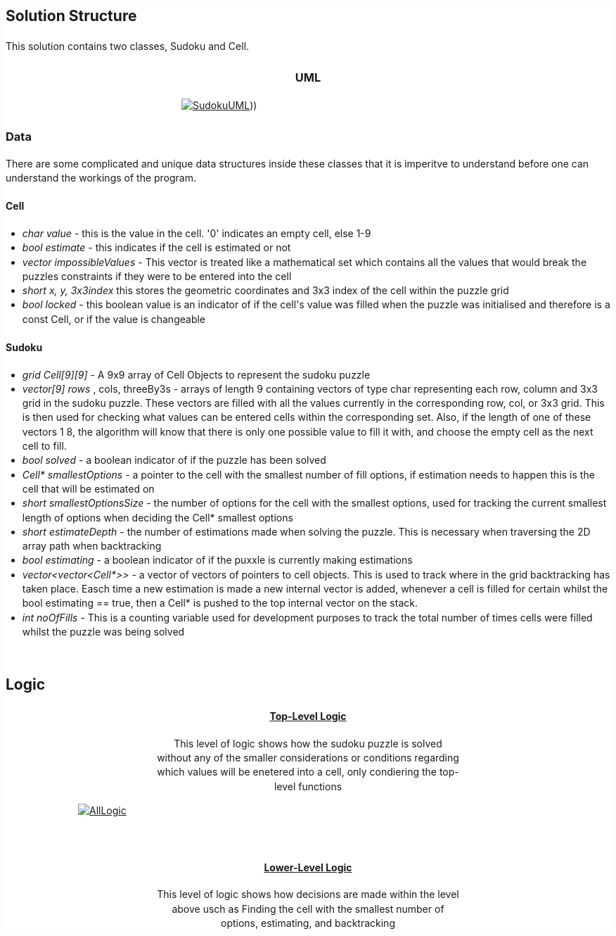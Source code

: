 ## Solution Structure
This solution contains two classes, Sudoku and Cell. 
### <h3 style="text-align:center">UML</h3>
<a style="padding-left:calc(50% - 180px)" data-flickr-embed="true" href="https://www.flickr.com/photos/190027932@N07/50314799043/in/dateposted-public/" title="SudokuUML"><img src="https://live.staticflickr.com/65535/50314799043_a79e8afa1d_b.jpg" width="365" height="1024" alt="SudokuUML"></a><script async src="//embedr.flickr.com/assets/client-code.js" charset="utf-8"></script>))

### Data 
There are some complicated and unique data structures inside these classes that it is imperitve to understand before one can understand the workings of the program.

#### Cell
- <i>char value</i> - this is the value in the cell. '0' indicates an empty cell, else 1-9
- <i>bool estimate</i> - this indicates if the cell is estimated or not
- <i>vector<char> impossibleValues </i> - This vector is treated like a mathematical set which contains all the values that would break the puzzles constraints if they were to be entered into the cell
- <i>short x, y, 3x3index </i> this stores the geometric coordinates and 3x3 index of the cell within the puzzle grid
- <i> bool locked </i> - this boolean value is an indicator of if the cell's value was filled when the puzzle was initialised and therefore is a const Cell, or if the value is changeable
#### Sudoku
- <i>grid Cell[9][9]</i> - A 9x9 array of Cell Objects to represent the sudoku puzzle<br>
- <i>vector<char>[9] rows </i>, cols, threeBy3s - arrays of length 9 containing vectors of type char representing each row, column and 3x3 grid in the sudoku puzzle. These vectors are filled with all the values currently in the corresponding row, col, or 3x3 grid. This is then used for checking what values can be entered cells within the corresponding set. Also, if the length of one of these vectors 1 8, the algorithm will know that there is only one possible value to fill it with, and choose the empty cell as the next cell to fill.
- <i>bool solved </i>- a boolean indicator of if the puzzle has been solved
- <i>Cell* smallestOptions</i> - a pointer to the cell with the smallest number of fill options, if estimation needs to happen this is the cell that will be estimated on
- <i>short smallestOptionsSize </i>- the number of options for the cell with the smallest options, used for tracking the current smallest length of options when deciding the Cell* smallest options
- <i>short estimateDepth</i> - the number of estimations made when solving the puzzle. This is necessary when traversing the 2D array path when backtracking
- <i>bool estimating</i> - a boolean indicator of if the puxxle is currently making estimations
- <i>vector<vector<Cell*>> </i>- a vector of vectors of pointers to cell objects. This is used to track where in the grid backtracking has taken place. Easch time a new estimation is made a new internal vector is added, whenever a cell is filled for certain whilst the bool estimating == true, then a Cell* is pushed to the top internal vector on the stack.
- <i>int noOfFills </i>- This is a counting variable used for development purposes to track the total number of times cells were filled whilst the puzzle was being solved
<br><br>

## Logic

<h4 style="text-align:center; "><u>Top-Level Logic</u></h4>
<p style="text-align:center; width: 50%; position: relative; left: 25%">This level of logic shows how the sudoku puzzle is solved without any of the smaller considerations or conditions regarding which values will be enetered into a cell, only condiering the top-level functions</p>
<a style="padding-left:calc(50% - 327px)" data-flickr-embed="true" href="https://www.flickr.com/photos/190027932@N07/50315654056/in/dateposted-public/" title="AllLogic"><img src="https://live.staticflickr.com/65535/50315654056_efd1b12ce5_c.jpg" width="654" height="771" alt="AllLogic"></a><script async src="//embedr.flickr.com/assets/client-code.js" charset="utf-8"></script>
<br><br><br>
<h4 style="text-align:center; "><u>Lower-Level Logic</u></h4>
<p style="text-align:center; width: 50%; position: relative; left: 25%">This level of logic shows how decisions are made within the level above usch as Finding the cell with the smallest number of options, estimating, and backtracking</p>
